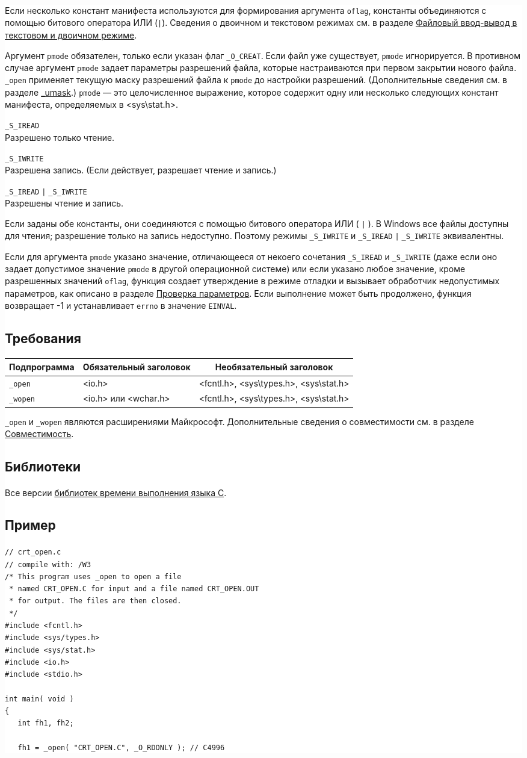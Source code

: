  Если несколько констант манифеста используются для формирования аргумента `oflag`, константы объединяются с помощью битового оператора ИЛИ (`|`). Сведения о двоичном и текстовом режимах см. в разделе [Файловый ввод-вывод в текстовом и двоичном режиме](../../c-runtime-library/text-and-binary-mode-file-i-o.md).  
  
 Аргумент `pmode` обязателен, только если указан флаг `_O_CREAT`. Если файл уже существует, `pmode` игнорируется. В противном случае аргумент `pmode` задает параметры разрешений файла, которые настраиваются при первом закрытии нового файла. `_open` применяет текущую маску разрешений файла к `pmode` до настройки разрешений. (Дополнительные сведения см. в разделе [_umask](../../c-runtime-library/reference/umask.md).) `pmode` — это целочисленное выражение, которое содержит одну или несколько следующих констант манифеста, определяемых в \<sys\stat.h>.  
  
 `_S_IREAD`  
 Разрешено только чтение.  
  
 `_S_IWRITE`  
 Разрешена запись. (Если действует, разрешает чтение и запись.)  
  
 `_S_IREAD`  `|`  `_S_IWRITE`  
 Разрешены чтение и запись.  
  
 Если заданы обе константы, они соединяются с помощью битового оператора ИЛИ ( `|` ). В Windows все файлы доступны для чтения; разрешение только на запись недоступно. Поэтому режимы `_S_IWRITE` и `_S_IREAD` `|` `_S_IWRITE` эквивалентны.  
  
 Если для аргумента `pmode` указано значение, отличающееся от некоего сочетания `_S_IREAD` и `_S_IWRITE` (даже если оно задает допустимое значение `pmode` в другой операционной системе) или если указано любое значение, кроме разрешенных значений `oflag`, функция создает утверждение в режиме отладки и вызывает обработчик недопустимых параметров, как описано в разделе [Проверка параметров](../../c-runtime-library/parameter-validation.md). Если выполнение может быть продолжено, функция возвращает -1 и устанавливает `errno` в значение `EINVAL`.  
  
## <a name="requirements"></a>Требования  
  
|Подпрограмма|Обязательный заголовок|Необязательный заголовок|  
|-------------|---------------------|---------------------|  
|`_open`|\<io.h>|\<fcntl.h>, \<sys\types.h>, \<sys\stat.h>|  
|`_wopen`|\<io.h> или \<wchar.h>|\<fcntl.h>, \<sys\types.h>, \<sys\stat.h>|  
  
 `_open` и `_wopen` являются расширениями Майкрософт. Дополнительные сведения о совместимости см. в разделе [Совместимость](../../c-runtime-library/compatibility.md).  
  
## <a name="libraries"></a>Библиотеки  
 Все версии [библиотек времени выполнения языка C](../../c-runtime-library/crt-library-features.md).  
  
## <a name="example"></a>Пример  
  
```  
// crt_open.c  
// compile with: /W3  
/* This program uses _open to open a file  
 * named CRT_OPEN.C for input and a file named CRT_OPEN.OUT  
 * for output. The files are then closed.  
 */  
#include <fcntl.h>  
#include <sys/types.h>  
#include <sys/stat.h>  
#include <io.h>  
#include <stdio.h>  
  
int main( void )  
{  
   int fh1, fh2;  
  
   fh1 = _open( "CRT_OPEN.C", _O_RDONLY ); // C4996  
```